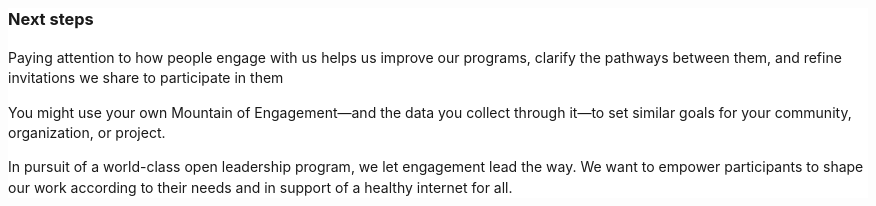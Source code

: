 ### Next steps

Paying attention to how people engage with us helps us improve our programs, clarify the pathways between them, and refine invitations we share to participate in them

You might use your own Mountain of Engagement—and the data you collect through it—to set similar goals for your community, organization, or project.

In pursuit of a world-class open leadership program, we let engagement lead the way. We want to empower participants to shape our work according to their needs and in support of a healthy internet for all.

[^internet-health-report]: https://internethealthreport.org/
[^pyramid-engagement]: http://groundwire.org/labs/engagement_101_series/index.html
[^mozilla-open-innovation]: https://medium.com/mozilla-open-innovation/
[^open-leadership-framework]: https://mzl.la/olf
[^openness-internet-health]: https://internethealthreport.org/2018/category/openness/
[^mozilla-open-leadership]: http://mzl.la/openleaders/
[^mozilla-gloal-sprint]: https://mzl.la/global-sprint
[^mozilla-open-science]: https://science.mozilla.org/blog/2018-mini-grant-rfp
[^mozilla-mozfest]: http://mzl.la/mozfest
[^mozilla-data-privacy]: https://www.mozilla.org/en-US/privacy/websites/
